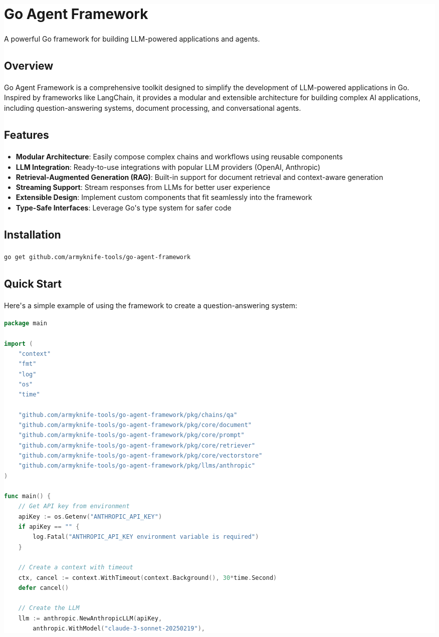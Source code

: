 # Go Agent Framework

A powerful Go framework for building LLM-powered applications and agents.

## Overview

Go Agent Framework is a comprehensive toolkit designed to simplify the development of LLM-powered applications in Go. Inspired by frameworks like LangChain, it provides a modular and extensible architecture for building complex AI applications, including question-answering systems, document processing, and conversational agents.

## Features

- **Modular Architecture**: Easily compose complex chains and workflows using reusable components
- **LLM Integration**: Ready-to-use integrations with popular LLM providers (OpenAI, Anthropic)
- **Retrieval-Augmented Generation (RAG)**: Built-in support for document retrieval and context-aware generation
- **Streaming Support**: Stream responses from LLMs for better user experience
- **Extensible Design**: Implement custom components that fit seamlessly into the framework
- **Type-Safe Interfaces**: Leverage Go's type system for safer code

## Installation

```bash
go get github.com/armyknife-tools/go-agent-framework
```

## Quick Start

Here's a simple example of using the framework to create a question-answering system:

```go
package main

import (
	"context"
	"fmt"
	"log"
	"os"
	"time"

	"github.com/armyknife-tools/go-agent-framework/pkg/chains/qa"
	"github.com/armyknife-tools/go-agent-framework/pkg/core/document"
	"github.com/armyknife-tools/go-agent-framework/pkg/core/prompt"
	"github.com/armyknife-tools/go-agent-framework/pkg/core/retriever"
	"github.com/armyknife-tools/go-agent-framework/pkg/core/vectorstore"
	"github.com/armyknife-tools/go-agent-framework/pkg/llms/anthropic"
)

func main() {
	// Get API key from environment
	apiKey := os.Getenv("ANTHROPIC_API_KEY")
	if apiKey == "" {
		log.Fatal("ANTHROPIC_API_KEY environment variable is required")
	}

	// Create a context with timeout
	ctx, cancel := context.WithTimeout(context.Background(), 30*time.Second)
	defer cancel()

	// Create the LLM
	llm := anthropic.NewAnthropicLLM(apiKey,
		anthropic.WithModel("claude-3-sonnet-20250219"),
```
